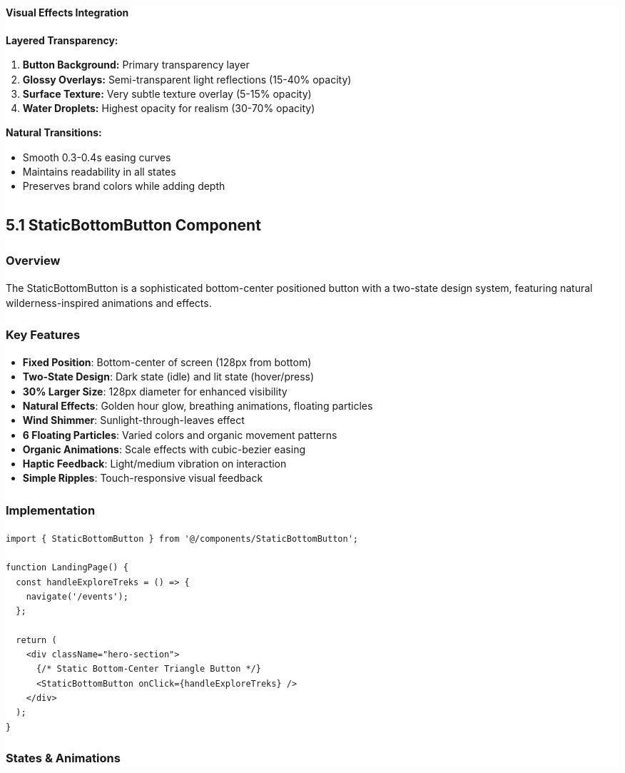 #### Visual Effects Integration

**Layered Transparency:**
1. **Button Background:** Primary transparency layer
2. **Glossy Overlays:** Semi-transparent light reflections (15-40% opacity)
3. **Surface Texture:** Very subtle texture overlay (5-15% opacity)
4. **Water Droplets:** Highest opacity for realism (30-70% opacity)

**Natural Transitions:**
- Smooth 0.3-0.4s easing curves
- Maintains readability in all states
- Preserves brand colors while adding depth

## 5.1 StaticBottomButton Component

### Overview

The StaticBottomButton is a sophisticated bottom-center positioned button with a two-state design system, featuring natural wilderness-inspired animations and effects.

### Key Features

- **Fixed Position**: Bottom-center of screen (128px from bottom)
- **Two-State Design**: Dark state (idle) and lit state (hover/press)
- **30% Larger Size**: 128px diameter for enhanced visibility
- **Natural Effects**: Golden hour glow, breathing animations, floating particles
- **Wind Shimmer**: Sunlight-through-leaves effect
- **6 Floating Particles**: Varied colors and organic movement patterns
- **Organic Animations**: Scale effects with cubic-bezier easing
- **Haptic Feedback**: Light/medium vibration on interaction
- **Simple Ripples**: Touch-responsive visual feedback

### Implementation

```tsx
import { StaticBottomButton } from '@/components/StaticBottomButton';

function LandingPage() {
  const handleExploreTreks = () => {
    navigate('/events');
  };

  return (
    <div className="hero-section">
      {/* Static Bottom-Center Triangle Button */}
      <StaticBottomButton onClick={handleExploreTreks} />
    </div>
  );
}
```

### States & Animations
